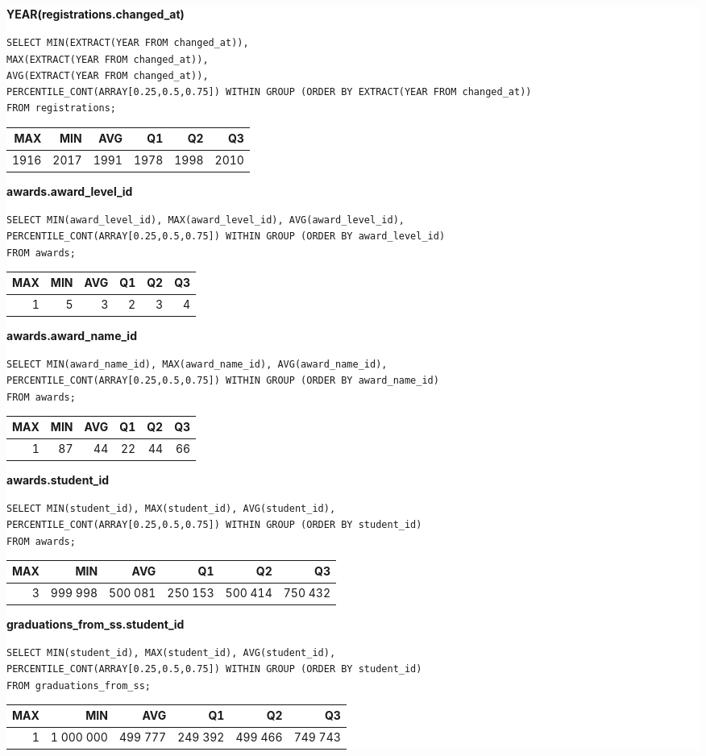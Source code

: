 
**YEAR(registrations.changed_at)**
```
SELECT MIN(EXTRACT(YEAR FROM changed_at)),
MAX(EXTRACT(YEAR FROM changed_at)),
AVG(EXTRACT(YEAR FROM changed_at)),
PERCENTILE_CONT(ARRAY[0.25,0.5,0.75]) WITHIN GROUP (ORDER BY EXTRACT(YEAR FROM changed_at))
FROM registrations;
```
| MAX  | MIN  | AVG  | Q1   | Q2   | Q3   |
| ----:| ----:| ----:| ----:| ----:| ----:|
| 1916 | 2017 | 1991 | 1978 | 1998 | 2010 |


**awards.award_level_id**
```
SELECT MIN(award_level_id), MAX(award_level_id), AVG(award_level_id),
PERCENTILE_CONT(ARRAY[0.25,0.5,0.75]) WITHIN GROUP (ORDER BY award_level_id)
FROM awards;
```
| MAX  | MIN  | AVG  | Q1   | Q2   | Q3   |
| ----:| ----:| ----:| ----:| ----:| ----:|
| 1 | 5 | 3 | 2 | 3 | 4 |


**awards.award_name_id**
```
SELECT MIN(award_name_id), MAX(award_name_id), AVG(award_name_id),
PERCENTILE_CONT(ARRAY[0.25,0.5,0.75]) WITHIN GROUP (ORDER BY award_name_id)
FROM awards;
```
| MAX  | MIN  | AVG  | Q1   | Q2   | Q3   |
| ----:| ----:| ----:| ----:| ----:| ----:|
| 1 | 87 | 44 | 22 | 44 | 66 |


**awards.student_id**
```
SELECT MIN(student_id), MAX(student_id), AVG(student_id),
PERCENTILE_CONT(ARRAY[0.25,0.5,0.75]) WITHIN GROUP (ORDER BY student_id)
FROM awards;
```
| MAX  | MIN  | AVG  | Q1   | Q2   | Q3   |
| ----:| ----:| ----:| ----:| ----:| ----:|
| 3 | 999 998 | 500 081 | 250 153 | 500 414 | 750 432 |


**graduations_from_ss.student_id**
```
SELECT MIN(student_id), MAX(student_id), AVG(student_id),
PERCENTILE_CONT(ARRAY[0.25,0.5,0.75]) WITHIN GROUP (ORDER BY student_id)
FROM graduations_from_ss;
```
| MAX  | MIN  | AVG  | Q1   | Q2   | Q3   |
| ----:| ----:| ----:| ----:| ----:| ----:|
| 1 | 1 000 000 | 499 777 | 249 392 | 499 466 | 749 743 |
